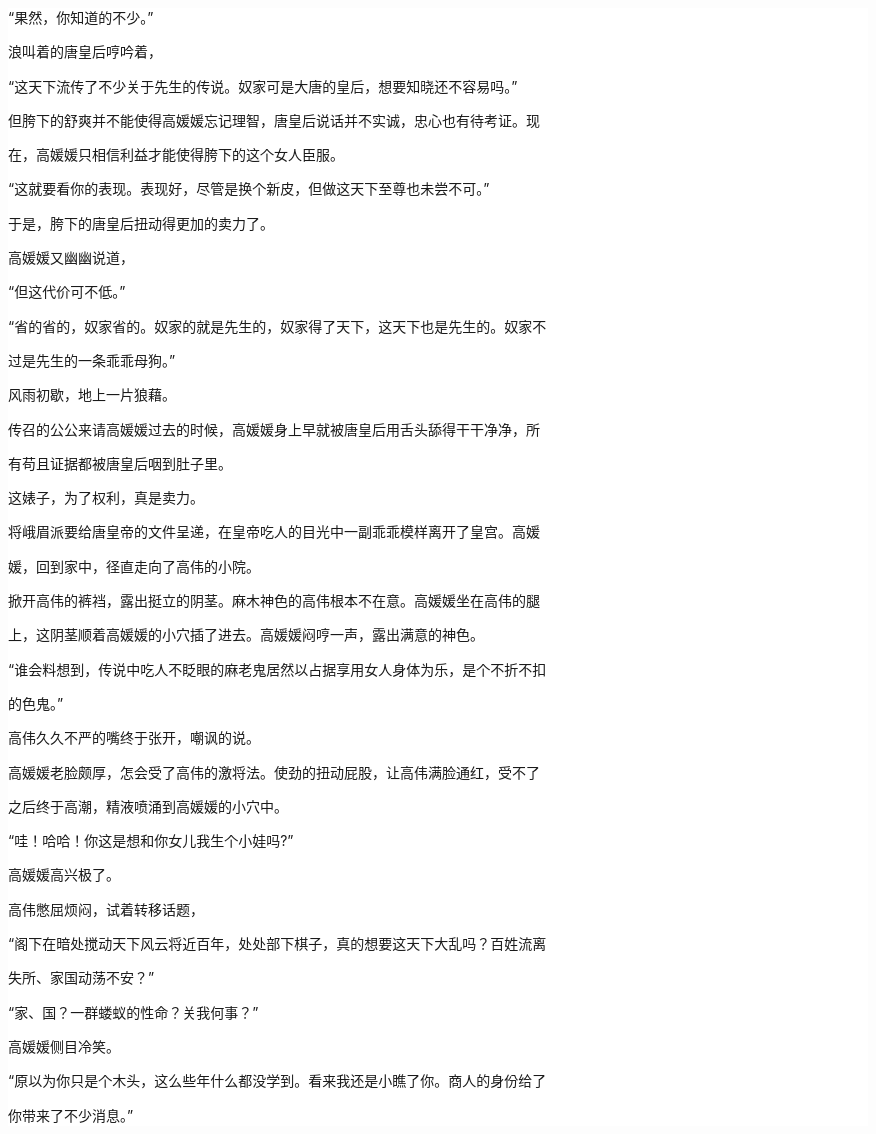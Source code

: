 “果然，你知道的不少。”

浪叫着的唐皇后哼吟着，

“这天下流传了不少关于先生的传说。奴家可是大唐的皇后，想要知晓还不容易吗。”

但胯下的舒爽并不能使得高媛媛忘记理智，唐皇后说话并不实诚，忠心也有待考证。现

在，高媛媛只相信利益才能使得胯下的这个女人臣服。

“这就要看你的表现。表现好，尽管是换个新皮，但做这天下至尊也未尝不可。”

于是，胯下的唐皇后扭动得更加的卖力了。

高媛媛又幽幽说道，

“但这代价可不低。”

“省的省的，奴家省的。奴家的就是先生的，奴家得了天下，这天下也是先生的。奴家不

过是先生的一条乖乖母狗。”

风雨初歇，地上一片狼藉。

传召的公公来请高媛媛过去的时候，高媛媛身上早就被唐皇后用舌头舔得干干净净，所

有苟且证据都被唐皇后咽到肚子里。

这婊子，为了权利，真是卖力。

将峨眉派要给唐皇帝的文件呈递，在皇帝吃人的目光中一副乖乖模样离开了皇宫。高媛

媛，回到家中，径直走向了高伟的小院。

掀开高伟的裤裆，露出挺立的阴茎。麻木神色的高伟根本不在意。高媛媛坐在高伟的腿

上，这阴茎顺着高媛媛的小穴插了进去。高媛媛闷哼一声，露出满意的神色。

“谁会料想到，传说中吃人不眨眼的麻老鬼居然以占据享用女人身体为乐，是个不折不扣

的色鬼。”

高伟久久不严的嘴终于张开，嘲讽的说。

高媛媛老脸颇厚，怎会受了高伟的激将法。使劲的扭动屁股，让高伟满脸通红，受不了

之后终于高潮，精液喷涌到高媛媛的小穴中。

“哇！哈哈！你这是想和你女儿我生个小娃吗?”

高媛媛高兴极了。

高伟憋屈烦闷，试着转移话题，

“阁下在暗处搅动天下风云将近百年，处处部下棋子，真的想要这天下大乱吗？百姓流离

失所、家国动荡不安？”

“家、国？一群蝼蚁的性命？关我何事？”

高媛媛侧目冷笑。

“原以为你只是个木头，这么些年什么都没学到。看来我还是小瞧了你。商人的身份给了

你带来了不少消息。”
